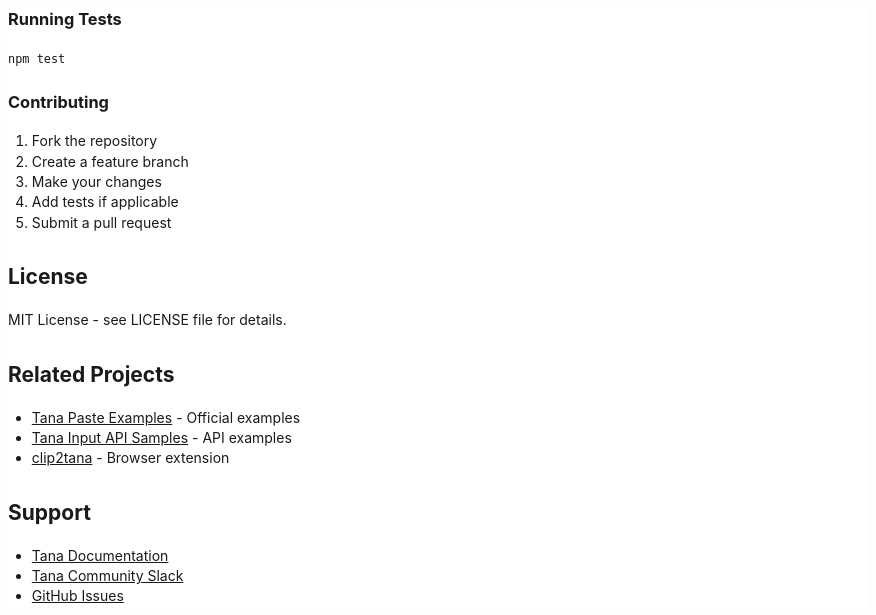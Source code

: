 ### Running Tests

```bash
npm test
```

### Contributing

1. Fork the repository
2. Create a feature branch
3. Make your changes
4. Add tests if applicable
5. Submit a pull request

## License

MIT License - see LICENSE file for details.

## Related Projects

- [Tana Paste Examples](https://github.com/tanainc/tana-paste-examples) - Official examples
- [Tana Input API Samples](https://github.com/tanainc/tana-input-api-samples) - API examples
- [clip2tana](https://github.com/tanainc/clip2tana) - Browser extension

## Support

- [Tana Documentation](https://tana.inc/docs)
- [Tana Community Slack](https://tana.inc/slack)
- [GitHub Issues](https://github.com/your-repo/tana-cli/issues)

